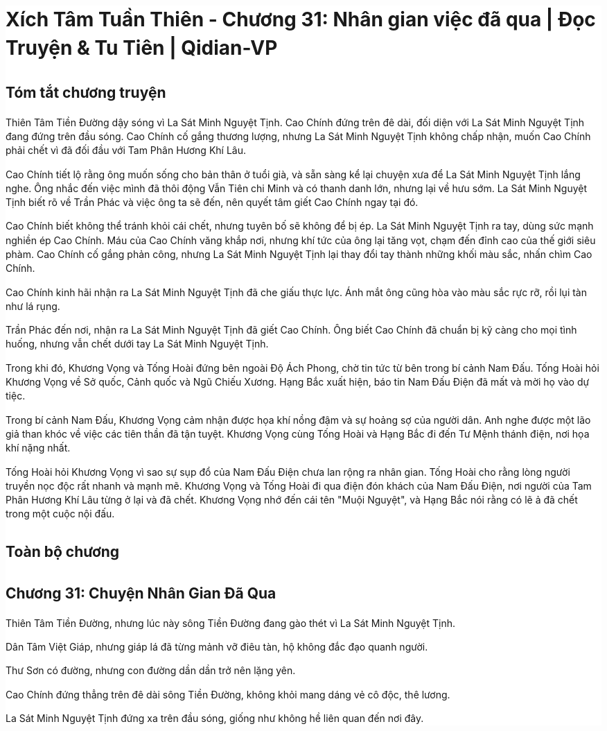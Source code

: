 # Xích Tâm Tuần Thiên - Chương 31: Nhân gian việc đã qua | Đọc Truyện & Tu Tiên | Qidian-VP



## Tóm tắt chương truyện

Thiên Tâm Tiền Đường dậy sóng vì La Sát Minh Nguyệt Tịnh. Cao Chính đứng trên đê dài, đối diện với La Sát Minh Nguyệt Tịnh đang đứng trên đầu sóng. Cao Chính cố gắng thương lượng, nhưng La Sát Minh Nguyệt Tịnh không chấp nhận, muốn Cao Chính phải chết vì đã đối đầu với Tam Phân Hương Khí Lâu.

Cao Chính tiết lộ rằng ông muốn sống cho bản thân ở tuổi già, và sẵn sàng kể lại chuyện xưa để La Sát Minh Nguyệt Tịnh lắng nghe. Ông nhắc đến việc mình đã thôi động Vẫn Tiên chi Minh và có thanh danh lớn, nhưng lại về hưu sớm. La Sát Minh Nguyệt Tịnh biết rõ về Trần Phác và việc ông ta sẽ đến, nên quyết tâm giết Cao Chính ngay tại đó.

Cao Chính biết không thể tránh khỏi cái chết, nhưng tuyên bố sẽ không để bị ép. La Sát Minh Nguyệt Tịnh ra tay, dùng sức mạnh nghiền ép Cao Chính. Máu của Cao Chính văng khắp nơi, nhưng khí tức của ông lại tăng vọt, chạm đến đỉnh cao của thế giới siêu phàm. Cao Chính cố gắng phản công, nhưng La Sát Minh Nguyệt Tịnh lại thay đổi tay thành những khối màu sắc, nhấn chìm Cao Chính.

Cao Chính kinh hãi nhận ra La Sát Minh Nguyệt Tịnh đã che giấu thực lực. Ánh mắt ông cũng hòa vào màu sắc rực rỡ, rồi lụi tàn như lá rụng.

Trần Phác đến nơi, nhận ra La Sát Minh Nguyệt Tịnh đã giết Cao Chính. Ông biết Cao Chính đã chuẩn bị kỹ càng cho mọi tình huống, nhưng vẫn chết dưới tay La Sát Minh Nguyệt Tịnh.

Trong khi đó, Khương Vọng và Tống Hoài đứng bên ngoài Độ Ách Phong, chờ tin tức từ bên trong bí cảnh Nam Đấu. Tống Hoài hỏi Khương Vọng về Sở quốc, Cảnh quốc và Ngũ Chiếu Xương. Hạng Bắc xuất hiện, báo tin Nam Đấu Điện đã mất và mời họ vào dự tiệc.

Trong bí cảnh Nam Đấu, Khương Vọng cảm nhận được họa khí nồng đậm và sự hoảng sợ của người dân. Anh nghe được một lão giả than khóc về việc các tiên thần đã tận tuyệt. Khương Vọng cùng Tống Hoài và Hạng Bắc đi đến Tư Mệnh thánh điện, nơi họa khí nặng nhất.

Tống Hoài hỏi Khương Vọng vì sao sự sụp đổ của Nam Đấu Điện chưa lan rộng ra nhân gian. Tống Hoài cho rằng lòng người truyền nọc độc rất nhanh và mạnh mẽ. Khương Vọng và Tống Hoài đi qua điện đón khách của Nam Đấu Điện, nơi người của Tam Phân Hương Khí Lâu từng ở lại và đã chết. Khương Vọng nhớ đến cái tên "Muội Nguyệt", và Hạng Bắc nói rằng có lẽ ả đã chết trong một cuộc nội đấu.



## Toàn bộ chương

## Chương 31: Chuyện Nhân Gian Đã Qua

Thiên Tâm Tiền Đường, nhưng lúc này sông Tiền Đường đang gào thét vì La Sát Minh Nguyệt Tịnh.

Dân Tâm Việt Giáp, nhưng giáp lá đã từng mảnh vỡ điêu tàn, hộ không đắc đạo quanh người.

Thư Sơn có đường, nhưng con đường dần dần trở nên lặng yên.

Cao Chính đứng thẳng trên đê dài sông Tiền Đường, không khỏi mang dáng vẻ cô độc, thê lương.

La Sát Minh Nguyệt Tịnh đứng xa trên đầu sóng, giống như không hề liên quan đến nơi đây.
